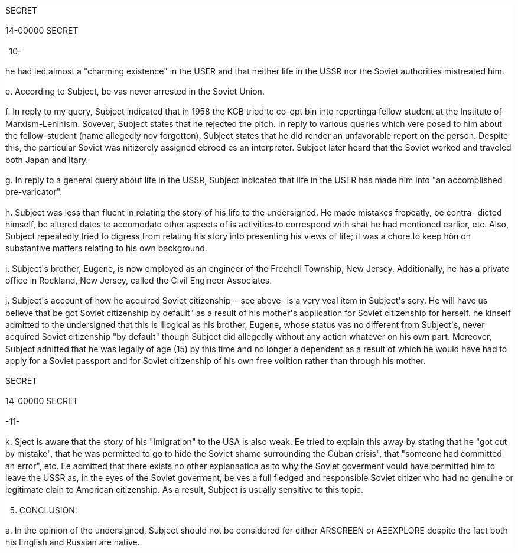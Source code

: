 SECRET

14-00000
SECRET

-10-

he had led almost a "charming existence" in the USER and that neither life in the USSR nor the Soviet authorities mistreated him.

e. According to Subject, be vas never arrested in the Soviet Union.

f. In reply to my query, Subject indicated that in 1958 the KGB tried to co-opt bin into reportinga fellow student at the Institute of Marxism-Leninism. Sovever, Subject states that he rejected the pitch. In reply to various queries which vere posed to him about the fellow-student (name allegedly nov forgotton), Subject states that he did render an unfavorable report on the person. Despite this, the particular Soviet was nitizerely assigned ebroed es an interpreter. Subject later heard that the Soviet worked and traveled both Japan and Itary.

g. In reply to a general query about life in the USSR, Subject indicated that life in the USER has made him into "an accomplished pre-varicator".

h. Subject was less than fluent in relating the story of his life to the undersigned. He made mistakes frepeatly, be contra- dicted himself, be altered dates to accomodate other aspects of is activities to correspond with shat he had mentioned earlier, etc. Also, Subject repeatedly tried to digress from relating his story into presenting his views of life; it was a chore to keep hôn on substantive matters relating to his own background.

i. Subject's brother, Eugene, is now employed as an engineer of the Freehell Township, New Jersey. Additionally, he has a private office in Rockland, New Jersey, called the Civil Engineer Associates.

j. Subject's account of how he acquired Soviet citizenship-- see above- is a very veal item in Subject's scry. He will have us believe that be got Soviet citizenship by default" as a result of his mother's application for Soviet citizenship for herself. he kinself admitted to the undersigned that this is illogical as his brother, Eugene, whose status vas no different from Subject's, never acquired Soviet citizenship "by default" though Subject did allegedly without any action whatever on his own part. Moreover, Subject adnitted that he was legally of age (15) by this time and no longer a dependent as a result of which he would have had to apply for a Soviet passport and for Soviet citizenship of his own free volition rather than through his mother.

SECRET

14-00000
SECRET

-11-

k. Sject is aware that the story of his "imigration" to the USA is also weak. Ee tried to explain this away by stating that he "got cut by mistake", that he was permitted to go to hide the Soviet shame surrounding the Cuban crisis", that "someone had committed an error", etc. Ee admitted that there exists no other explanaatica as to why the Soviet goverment vould have permitted him to leave the USSR as, in the eyes of the Soviet goverment, be ves a full fledged and responsible Soviet citizer who had no genuine or legitimate clain to American citizenship. As a result, Subject is usually sensitive to this topic.

5. CONCLUSION:

a. In the opinion of the undersigned, Subject should not be considered for either ARSCREEN or AΞEXPLORE despite the fact both his English and Russian are native.
